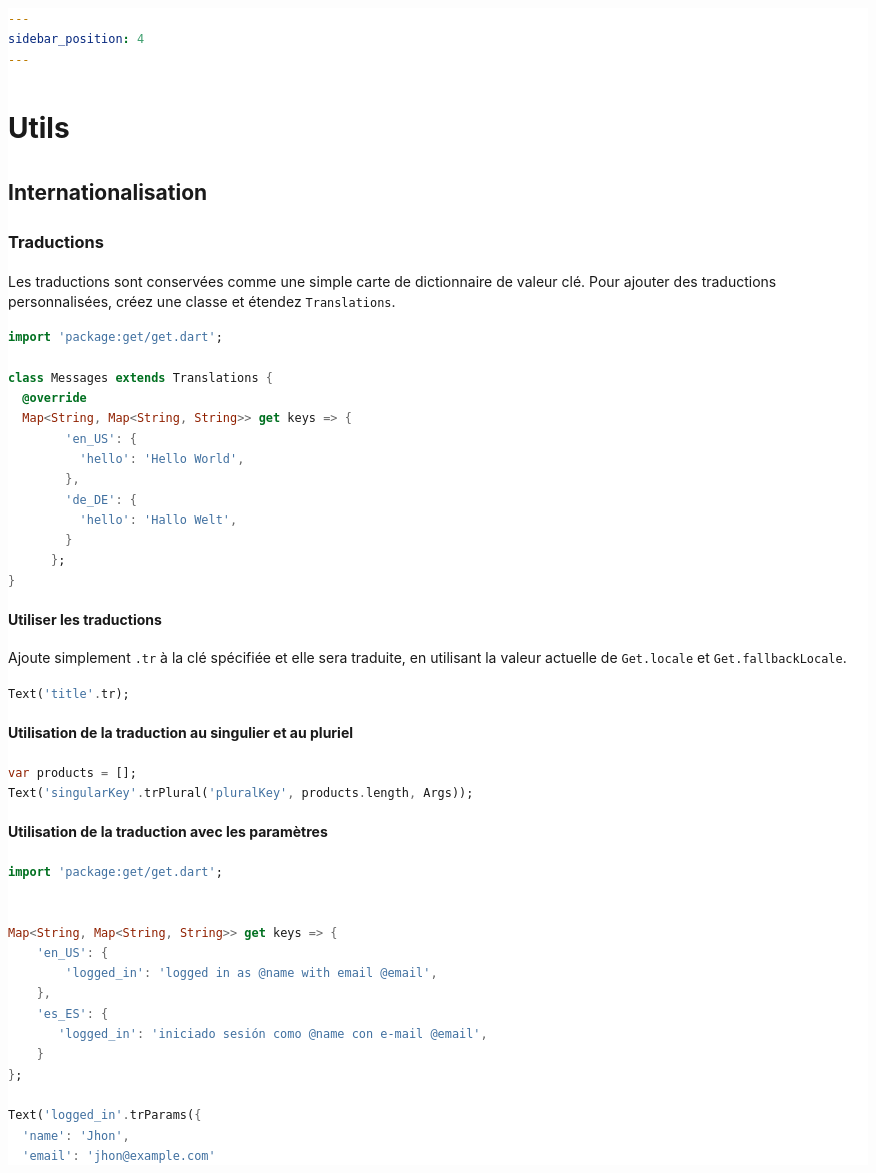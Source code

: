 ```yaml
---
sidebar_position: 4
---
```


# Utils

## Internationalisation

### Traductions

Les traductions sont conservées comme une simple carte de dictionnaire de valeur clé.
Pour ajouter des traductions personnalisées, créez une classe et étendez `Translations`.

```dart
import 'package:get/get.dart';

class Messages extends Translations {
  @override
  Map<String, Map<String, String>> get keys => {
        'en_US': {
          'hello': 'Hello World',
        },
        'de_DE': {
          'hello': 'Hallo Welt',
        }
      };
}
```

#### Utiliser les traductions

Ajoute simplement `.tr` à la clé spécifiée et elle sera traduite, en utilisant la valeur actuelle de `Get.locale` et `Get.fallbackLocale`.

```dart
Text('title'.tr);
```

#### Utilisation de la traduction au singulier et au pluriel

```dart
var products = [];
Text('singularKey'.trPlural('pluralKey', products.length, Args));
```

#### Utilisation de la traduction avec les paramètres

```dart
import 'package:get/get.dart';


Map<String, Map<String, String>> get keys => {
    'en_US': {
        'logged_in': 'logged in as @name with email @email',
    },
    'es_ES': {
       'logged_in': 'iniciado sesión como @name con e-mail @email',
    }
};

Text('logged_in'.trParams({
  'name': 'Jhon',
  'email': 'jhon@example.com'
```